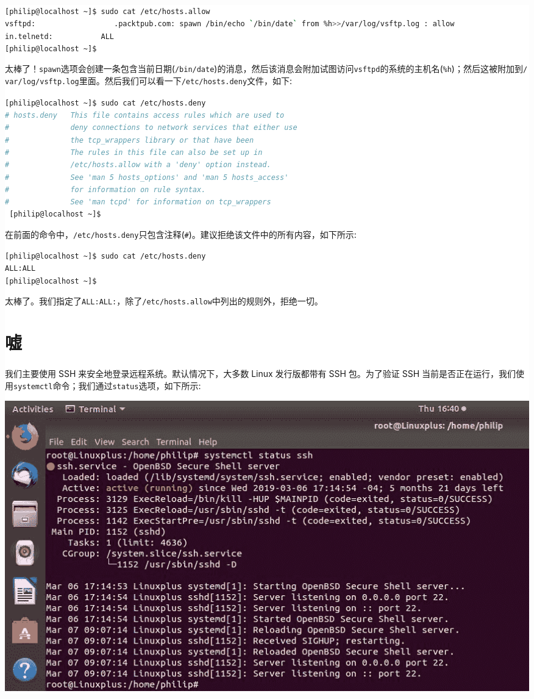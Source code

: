 ```sh
[philip@localhost ~]$ sudo cat /etc/hosts.allow
vsftpd:                  .packtpub.com: spawn /bin/echo `/bin/date` from %h>>/var/log/vsftp.log : allow
in.telnetd:           ALL
[philip@localhost ~]$
```

太棒了！`spawn`选项会创建一条包含当前日期(`/bin/date`)的消息，然后该消息会附加试图访问`vsftpd`的系统的主机名(`%h`)；然后这被附加到`/var/log/vsftp.log`里面。然后我们可以看一下`/etc/hosts.deny`文件，如下:

```sh
[philip@localhost ~]$ sudo cat /etc/hosts.deny
# hosts.deny   This file contains access rules which are used to
#              deny connections to network services that either use
#              the tcp_wrappers library or that have been
#              The rules in this file can also be set up in
#              /etc/hosts.allow with a 'deny' option instead.
#              See 'man 5 hosts_options' and 'man 5 hosts_access'
#              for information on rule syntax.
#              See 'man tcpd' for information on tcp_wrappers
 [philip@localhost ~]$
```

在前面的命令中，`/etc/hosts.deny`只包含注释(`#`)。建议拒绝该文件中的所有内容，如下所示:

```sh
[philip@localhost ~]$ sudo cat /etc/hosts.deny
ALL:ALL
[philip@localhost ~]$
```

太棒了。我们指定了`ALL:ALL:`，除了`/etc/hosts.allow`中列出的规则外，拒绝一切。

# 嘘

我们主要使用 SSH 来安全地登录远程系统。默认情况下，大多数 Linux 发行版都带有 SSH 包。为了验证 SSH 当前是否正在运行，我们使用`systemctl`命令；我们通过`status`选项，如下所示:

![](img/00167.jpeg)
